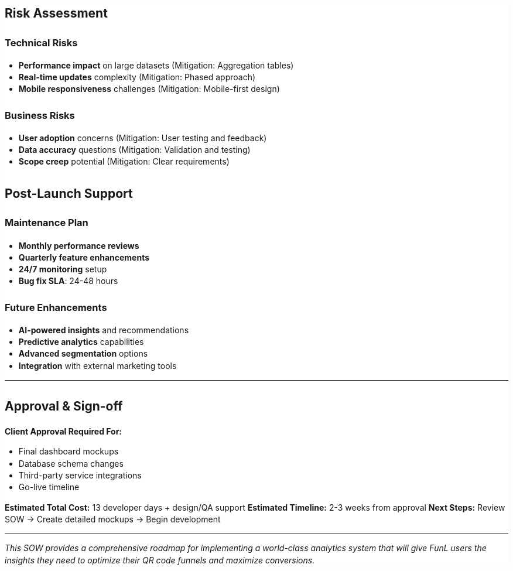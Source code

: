 ## Risk Assessment

### Technical Risks
- **Performance impact** on large datasets (Mitigation: Aggregation tables)
- **Real-time updates** complexity (Mitigation: Phased approach)
- **Mobile responsiveness** challenges (Mitigation: Mobile-first design)

### Business Risks
- **User adoption** concerns (Mitigation: User testing and feedback)
- **Data accuracy** questions (Mitigation: Validation and testing)
- **Scope creep** potential (Mitigation: Clear requirements)

## Post-Launch Support

### Maintenance Plan
- **Monthly performance reviews**
- **Quarterly feature enhancements**
- **24/7 monitoring** setup
- **Bug fix SLA**: 24-48 hours

### Future Enhancements
- **AI-powered insights** and recommendations
- **Predictive analytics** capabilities  
- **Advanced segmentation** options
- **Integration** with external marketing tools

---

## Approval & Sign-off

**Client Approval Required For:**
- Final dashboard mockups
- Database schema changes
- Third-party service integrations
- Go-live timeline

**Estimated Total Cost:** 13 developer days + design/QA support
**Estimated Timeline:** 2-3 weeks from approval
**Next Steps:** Review SOW → Create detailed mockups → Begin development

---

*This SOW provides a comprehensive roadmap for implementing a world-class analytics system that will give FunL users the insights they need to optimize their QR code funnels and maximize conversions.*